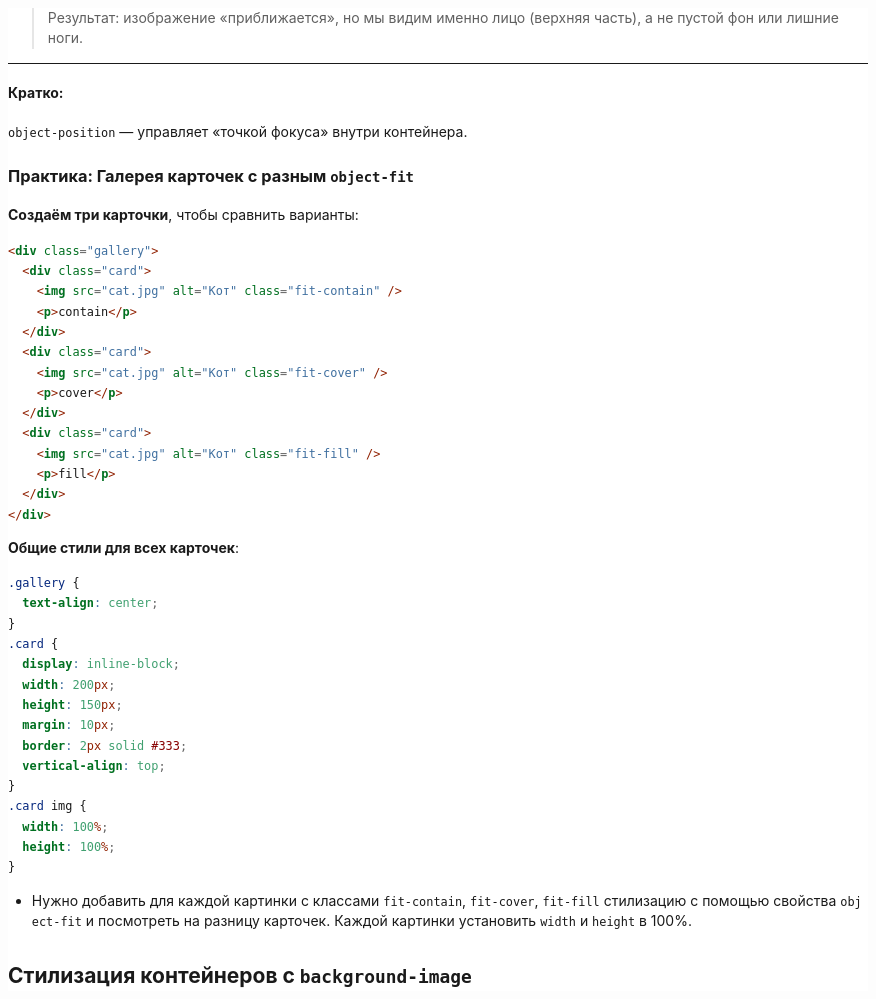 > Результат: изображение «приближается», но мы видим именно лицо (верхняя часть), а не пустой фон или лишние ноги.

---

#### Кратко:

`object-position` — управляет «точкой фокуса» внутри контейнера.

### Практика: Галерея карточек с разным `object-fit`

**Создаём три карточки**, чтобы сравнить варианты:

```html
<div class="gallery">
  <div class="card">
    <img src="cat.jpg" alt="Кот" class="fit-contain" />
    <p>contain</p>
  </div>
  <div class="card">
    <img src="cat.jpg" alt="Кот" class="fit-cover" />
    <p>cover</p>
  </div>
  <div class="card">
    <img src="cat.jpg" alt="Кот" class="fit-fill" />
    <p>fill</p>
  </div>
</div>
```

**Общие стили для всех карточек**:

```css
.gallery {
  text-align: center;
}
.card {
  display: inline-block;
  width: 200px;
  height: 150px;
  margin: 10px;
  border: 2px solid #333;
  vertical-align: top;
}
.card img {
  width: 100%;
  height: 100%;
}
```

- Нужно добавить для каждой картинки с классами `fit-contain`, `fit-cover`, `fit-fill` стилизацию с помощью свойства `object-fit` и посмотреть на разницу карточек. Каждой картинки установить `width` и `height` в 100%.

## Стилизация контейнеров с `background-image`
